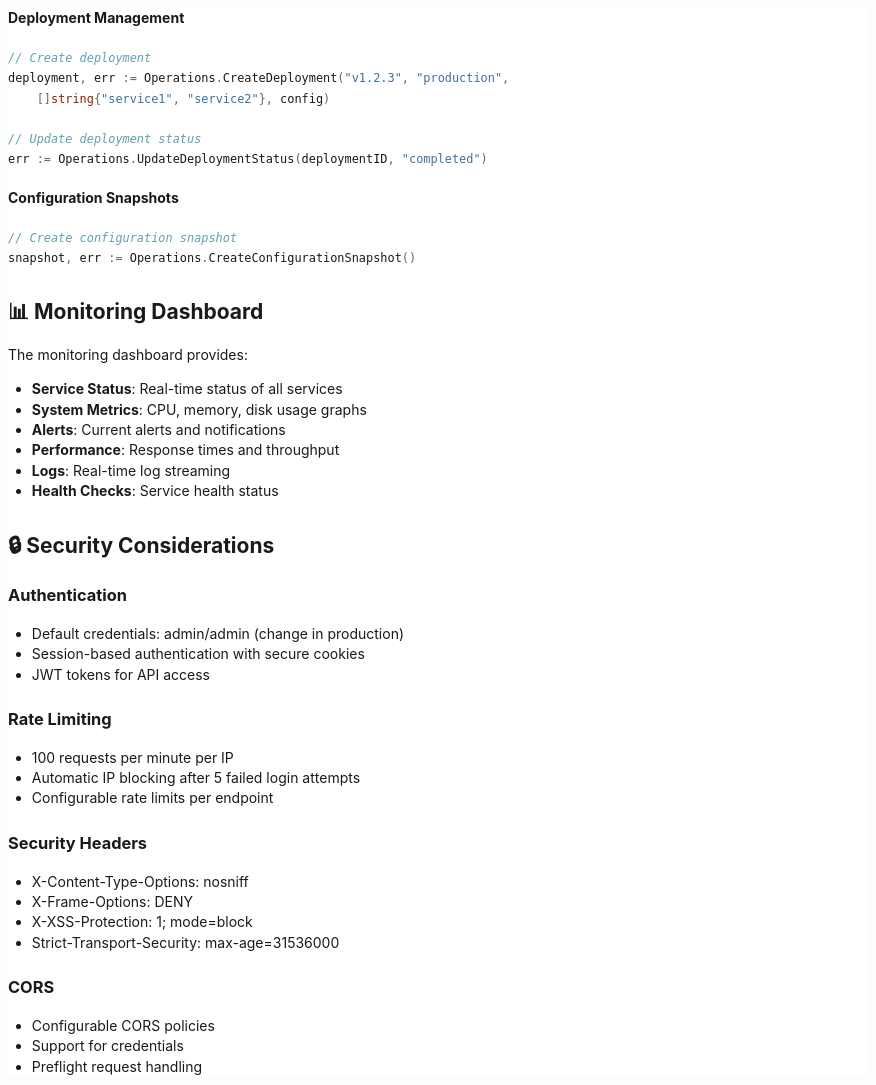 #### Deployment Management

```go
// Create deployment
deployment, err := Operations.CreateDeployment("v1.2.3", "production",
    []string{"service1", "service2"}, config)

// Update deployment status
err := Operations.UpdateDeploymentStatus(deploymentID, "completed")
```

#### Configuration Snapshots

```go
// Create configuration snapshot
snapshot, err := Operations.CreateConfigurationSnapshot()
```

## 📊 Monitoring Dashboard

The monitoring dashboard provides:

- **Service Status**: Real-time status of all services
- **System Metrics**: CPU, memory, disk usage graphs
- **Alerts**: Current alerts and notifications
- **Performance**: Response times and throughput
- **Logs**: Real-time log streaming
- **Health Checks**: Service health status

## 🔒 Security Considerations

### Authentication

- Default credentials: admin/admin (change in production)
- Session-based authentication with secure cookies
- JWT tokens for API access

### Rate Limiting

- 100 requests per minute per IP
- Automatic IP blocking after 5 failed login attempts
- Configurable rate limits per endpoint

### Security Headers

- X-Content-Type-Options: nosniff
- X-Frame-Options: DENY
- X-XSS-Protection: 1; mode=block
- Strict-Transport-Security: max-age=31536000

### CORS

- Configurable CORS policies
- Support for credentials
- Preflight request handling
